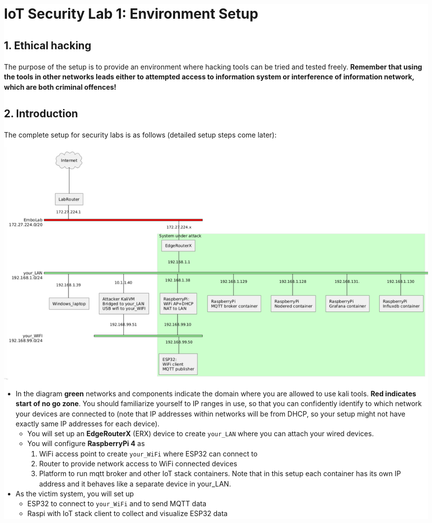 # IoT Security Lab 1: Environment Setup

## 1. Ethical hacking

The purpose of the setup is to provide an environment where hacking tools can be tried and tested freely. **Remember that using the tools in other networks leads either to attempted access to information system or interference of information network, which are both criminal offences!**

## 2. Introduction

The complete setup for security labs is as follows (detailed setup steps come later):

![alt](assets/20250312072106.png)

- In the diagram **green** networks and components indicate the domain where you are allowed to use kali tools. **Red indicates start of no go zone**. You should familiarize yourself to IP ranges in use, so that you can confidently identify to which network your devices are connected to (note that IP addresses within networks will be from DHCP, so your setup might not have exactly same IP addresses for each device).
  - You will set up an **EdgeRouterX** (ERX) device to create `your_LAN` where you can attach your wired devices.
  - You will configure **RaspberryPi 4** as
    1. WiFi access point to create `your_WiFi` where ESP32 can connect to
    2. Router to provide network access to WiFi connected devices
    3. Platform to run mqtt broker and other IoT stack containers. Note that in this setup each container has its own IP address and it behaves like a separate device in your_LAN.
- As the victim system, you will set up
  - ESP32 to connect to `your_WiFi` and to send MQTT data
  - Raspi with IoT stack client to collect and visualize ESP32 data
